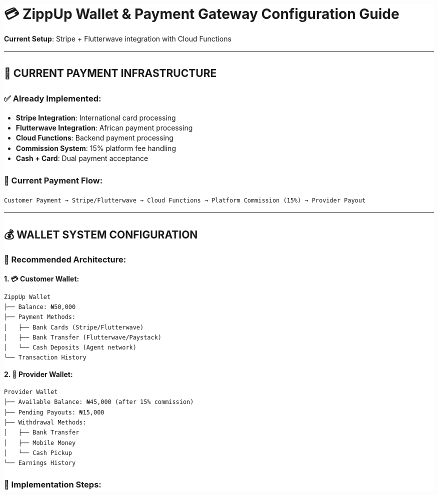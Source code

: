 # 💳 ZippUp Wallet & Payment Gateway Configuration Guide

**Current Setup**: Stripe + Flutterwave integration with Cloud Functions

---

## 🏦 **CURRENT PAYMENT INFRASTRUCTURE**

### **✅ Already Implemented:**
- **Stripe Integration**: International card processing
- **Flutterwave Integration**: African payment processing
- **Cloud Functions**: Backend payment processing
- **Commission System**: 15% platform fee handling
- **Cash + Card**: Dual payment acceptance

### **📱 Current Payment Flow:**
```
Customer Payment → Stripe/Flutterwave → Cloud Functions → Platform Commission (15%) → Provider Payout
```

---

## 💰 **WALLET SYSTEM CONFIGURATION**

### **🔧 Recommended Architecture:**

**1. 💳 Customer Wallet:**
```
ZippUp Wallet
├── Balance: ₦50,000
├── Payment Methods:
│   ├── Bank Cards (Stripe/Flutterwave)
│   ├── Bank Transfer (Flutterwave/Paystack)
│   └── Cash Deposits (Agent network)
└── Transaction History
```

**2. 🏪 Provider Wallet:**
```
Provider Wallet
├── Available Balance: ₦45,000 (after 15% commission)
├── Pending Payouts: ₦15,000
├── Withdrawal Methods:
│   ├── Bank Transfer
│   ├── Mobile Money
│   └── Cash Pickup
└── Earnings History
```

### **🔧 Implementation Steps:**
